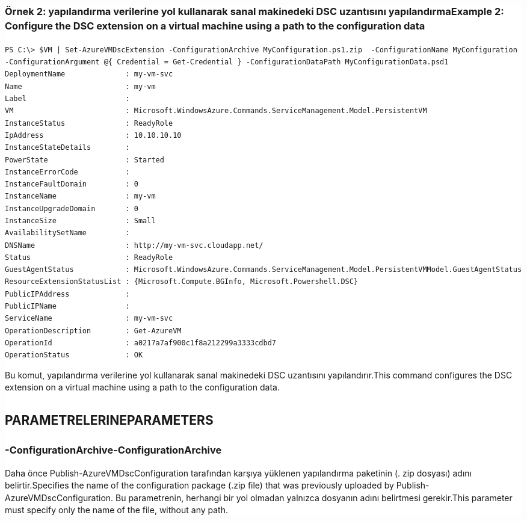 ### <span data-ttu-id="46a23-113">Örnek 2: yapılandırma verilerine yol kullanarak sanal makinedeki DSC uzantısını yapılandırma</span><span class="sxs-lookup"><span data-stu-id="46a23-113">Example 2: Configure the DSC extension on a virtual machine using a path to the configuration data</span></span>
```
PS C:\> $VM | Set-AzureVMDscExtension -ConfigurationArchive MyConfiguration.ps1.zip  -ConfigurationName MyConfiguration -ConfigurationArgument @{ Credential = Get-Credential } -ConfigurationDataPath MyConfigurationData.psd1
DeploymentName              : my-vm-svc
Name                        : my-vm
Label                       :
VM                          : Microsoft.WindowsAzure.Commands.ServiceManagement.Model.PersistentVM
InstanceStatus              : ReadyRole
IpAddress                   : 10.10.10.10
InstanceStateDetails        :
PowerState                  : Started
InstanceErrorCode           :
InstanceFaultDomain         : 0
InstanceName                : my-vm
InstanceUpgradeDomain       : 0
InstanceSize                : Small
AvailabilitySetName         :
DNSName                     : http://my-vm-svc.cloudapp.net/
Status                      : ReadyRole
GuestAgentStatus            : Microsoft.WindowsAzure.Commands.ServiceManagement.Model.PersistentVMModel.GuestAgentStatus
ResourceExtensionStatusList : {Microsoft.Compute.BGInfo, Microsoft.Powershell.DSC}
PublicIPAddress             :
PublicIPName                :
ServiceName                 : my-vm-svc
OperationDescription        : Get-AzureVM
OperationId                 : a0217a7af900c1f8a212299a3333cdbd7
OperationStatus             : OK
```

<span data-ttu-id="46a23-114">Bu komut, yapılandırma verilerine yol kullanarak sanal makinedeki DSC uzantısını yapılandırır.</span><span class="sxs-lookup"><span data-stu-id="46a23-114">This command configures the DSC extension on a virtual machine using a path to the configuration data.</span></span>

## <span data-ttu-id="46a23-115">PARAMETRELERINE</span><span class="sxs-lookup"><span data-stu-id="46a23-115">PARAMETERS</span></span>

### <span data-ttu-id="46a23-116">-ConfigurationArchive</span><span class="sxs-lookup"><span data-stu-id="46a23-116">-ConfigurationArchive</span></span>
<span data-ttu-id="46a23-117">Daha önce Publish-AzureVMDscConfiguration tarafından karşıya yüklenen yapılandırma paketinin (. zip dosyası) adını belirtir.</span><span class="sxs-lookup"><span data-stu-id="46a23-117">Specifies the name of the configuration package (.zip file) that was previously uploaded by Publish-AzureVMDscConfiguration.</span></span>
<span data-ttu-id="46a23-118">Bu parametrenin, herhangi bir yol olmadan yalnızca dosyanın adını belirtmesi gerekir.</span><span class="sxs-lookup"><span data-stu-id="46a23-118">This parameter must specify only the name of the file, without any path.</span></span>
